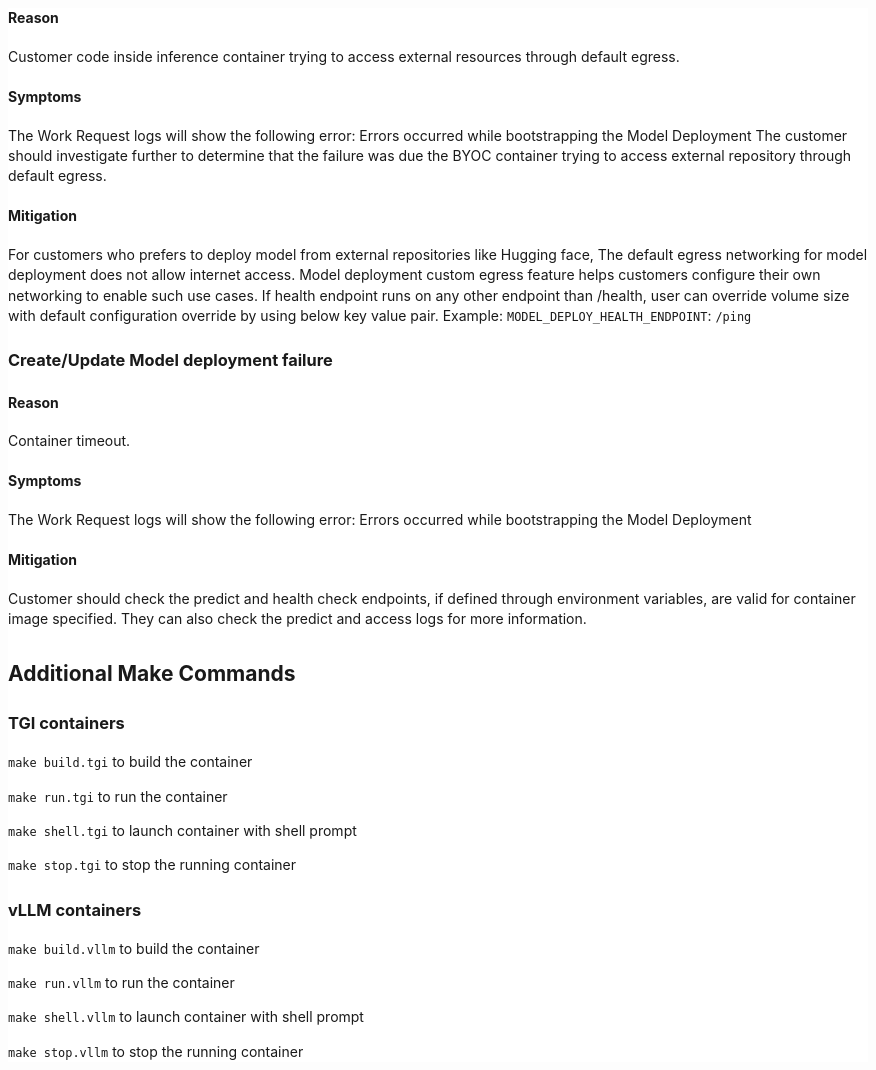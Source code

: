 #### Reason
Customer code inside inference container trying to access external resources through default egress.

#### Symptoms
The Work Request logs will show the following error: Errors occurred while bootstrapping the Model Deployment
The customer should investigate further to determine that the failure was due the BYOC container trying to access external repository through default egress.

#### Mitigation
For customers who prefers to deploy model from external repositories like Hugging face, The default egress networking for model deployment does not allow internet access. Model deployment custom egress feature helps customers configure their own networking to enable such use cases. If health endpoint runs on any other endpoint than /health, user can override volume size with default configuration override by using below key value pair. 
Example:
`MODEL_DEPLOY_HEALTH_ENDPOINT`: `/ping`

### Create/Update Model deployment failure

#### Reason
Container timeout.

#### Symptoms
The Work Request logs will show the following error: Errors occurred while bootstrapping the Model Deployment

#### Mitigation
Customer should check the predict and health check endpoints, if defined through environment variables, are valid for container image specified. They can also check the predict and access logs for more information.

## Additional Make Commands

### TGI containers

`make build.tgi` to build the container

`make run.tgi` to run the container

`make shell.tgi` to launch container with shell prompt

`make stop.tgi` to stop the running container

### vLLM containers

`make build.vllm` to build the container

`make run.vllm` to run the container

`make shell.vllm` to launch container with shell prompt

`make stop.vllm` to stop the running container
